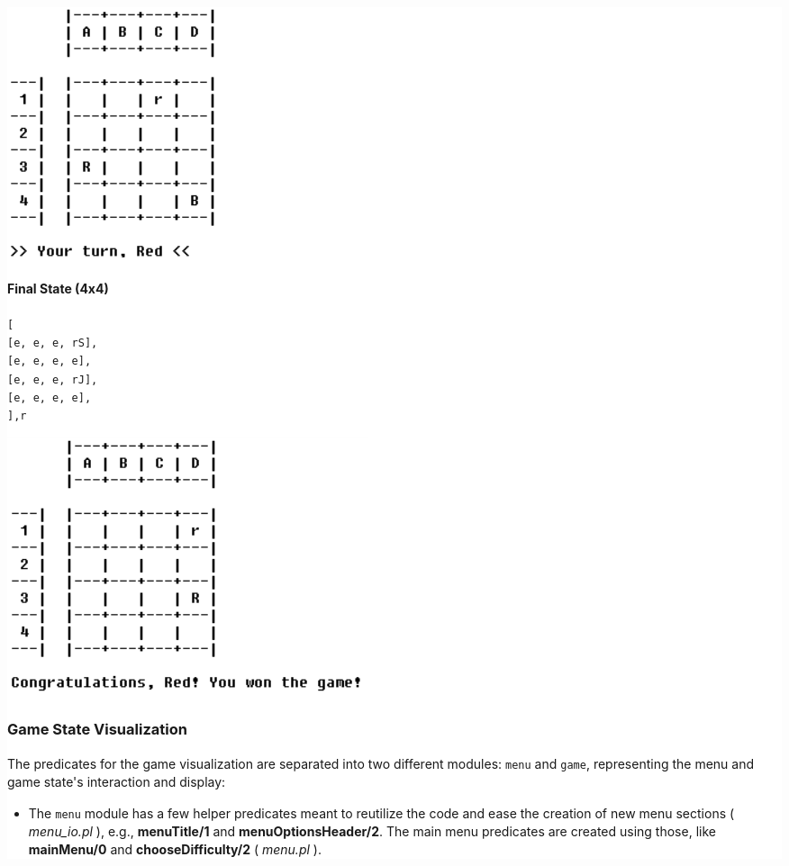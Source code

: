 ![Intermediate State](./img/intermediateState.png)

#### Final State (4x4)

```
[
[e, e, e, rS],
[e, e, e, e],
[e, e, e, rJ],
[e, e, e, e],
],r
```

![Final State](./img/finalState.png)



### Game State Visualization

The predicates for the game visualization are separated into two different modules: `menu` and `game`, representing the menu and game state's interaction and display:

- The `menu` module has a few helper predicates meant to reutilize the code and ease the creation of new menu sections ( *menu_io.pl* ), e.g., **menuTitle/1** and **menuOptionsHeader/2**. The main menu predicates are created using those, like **mainMenu/0** and **chooseDifficulty/2** ( *menu.pl* ).
